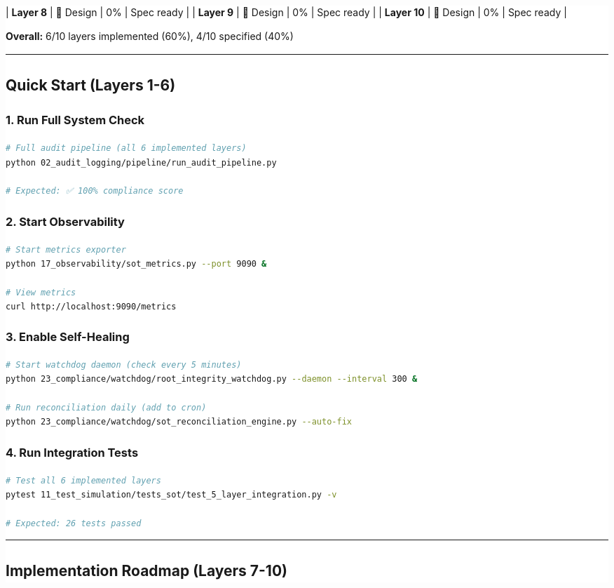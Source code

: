 | **Layer 8** | 🔵 Design | 0% | Spec ready |
| **Layer 9** | 🔵 Design | 0% | Spec ready |
| **Layer 10** | 🔵 Design | 0% | Spec ready |

**Overall:** 6/10 layers implemented (60%), 4/10 specified (40%)

---

## Quick Start (Layers 1-6)

### 1. Run Full System Check

```bash
# Full audit pipeline (all 6 implemented layers)
python 02_audit_logging/pipeline/run_audit_pipeline.py

# Expected: ✅ 100% compliance score
```

### 2. Start Observability

```bash
# Start metrics exporter
python 17_observability/sot_metrics.py --port 9090 &

# View metrics
curl http://localhost:9090/metrics
```

### 3. Enable Self-Healing

```bash
# Start watchdog daemon (check every 5 minutes)
python 23_compliance/watchdog/root_integrity_watchdog.py --daemon --interval 300 &

# Run reconciliation daily (add to cron)
python 23_compliance/watchdog/sot_reconciliation_engine.py --auto-fix
```

### 4. Run Integration Tests

```bash
# Test all 6 implemented layers
pytest 11_test_simulation/tests_sot/test_5_layer_integration.py -v

# Expected: 26 tests passed
```

---

## Implementation Roadmap (Layers 7-10)
